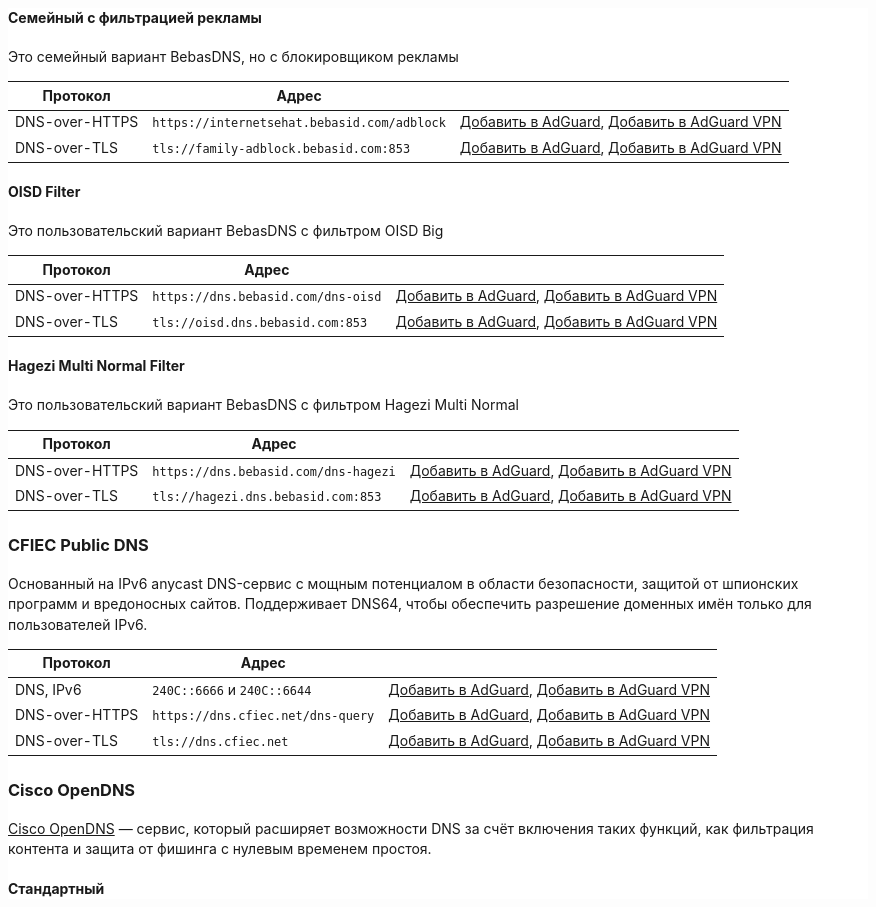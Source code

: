#### Семейный с фильтрацией рекламы

Это семейный вариант BebasDNS, но с блокировщиком рекламы

| Протокол       | Адрес                                       |                                                                                                                                                                                                                                                                     |
| -------------- | ------------------------------------------- | ------------------------------------------------------------------------------------------------------------------------------------------------------------------------------------------------------------------------------------------------------------------- |
| DNS-over-HTTPS | `https://internetsehat.bebasid.com/adblock` | [Добавить в AdGuard](adguard:add_dns_server?address=https://internetsehat.bebasid.com/adblock&name=internetsehat.bebasid.com), [Добавить в AdGuard VPN](adguardvpn:add_dns_server?address=https://internetsehat.bebasid.com/adblock&name=internetsehat.bebasid.com) |
| DNS-over-TLS   | `tls://family-adblock.bebasid.com:853`      | [Добавить в AdGuard](adguard:add_dns_server?address=family-adblock.bebasid.com:853&name=family-adblock.bebasid.com:853), [Добавить в AdGuard VPN](adguardvpn:add_dns_server?address=family-adblock.bebasid.com:853&name=family-adblock.bebasid.com:853)             |

#### OISD Filter

Это пользовательский вариант BebasDNS с фильтром OISD Big

| Протокол       | Адрес                              |                                                                                                                                                                                                                                                                     |
| -------------- | ---------------------------------- | ------------------------------------------------------------------------------------------------------------------------------------------------------------------------------------------------------------------------------------------------------------------- |
| DNS-over-HTTPS | `https://dns.bebasid.com/dns-oisd` | [Добавить в AdGuard](adguard:add_dns_server?address=https://internetsehat.bebasid.com/adblock&name=internetsehat.bebasid.com), [Добавить в AdGuard VPN](adguardvpn:add_dns_server?address=https://internetsehat.bebasid.com/adblock&name=internetsehat.bebasid.com) |
| DNS-over-TLS   | `tls://oisd.dns.bebasid.com:853`   | [Добавить в AdGuard](adguard:add_dns_server?address=oisd.dns.bebasid.com:853&name=oisd.dns.bebasid.com:853), [Добавить в AdGuard VPN](adguardvpn:add_dns_server?address=oisd.dns.bebasid.com:853&name=oisd.dns.bebasid.com:853)                                     |

#### Hagezi Multi Normal Filter

Это пользовательский вариант BebasDNS с фильтром Hagezi Multi Normal

| Протокол       | Адрес                                |                                                                                                                                                                                                                                                                     |
| -------------- | ------------------------------------ | ------------------------------------------------------------------------------------------------------------------------------------------------------------------------------------------------------------------------------------------------------------------- |
| DNS-over-HTTPS | `https://dns.bebasid.com/dns-hagezi` | [Добавить в AdGuard](adguard:add_dns_server?address=https://internetsehat.bebasid.com/adblock&name=internetsehat.bebasid.com), [Добавить в AdGuard VPN](adguardvpn:add_dns_server?address=https://internetsehat.bebasid.com/adblock&name=internetsehat.bebasid.com) |
| DNS-over-TLS   | `tls://hagezi.dns.bebasid.com:853`   | [Добавить в AdGuard](adguard:add_dns_server?address=hagezi.dns.bebasid.com:853&name=hagezi.dns.bebasid.com:853), [Добавить в AdGuard VPN](adguardvpn:add_dns_server?address=hagezi.dns.bebasid.com:853&name=hagezi.dns.bebasid.com:853)                             |

### CFIEC Public DNS

Основанный на IPv6 anycast DNS-сервис с мощным потенциалом в области безопасности, защитой от шпионских программ и вредоносных сайтов. Поддерживает DNS64, чтобы обеспечить разрешение доменных имён только для пользователей IPv6.

| Протокол       | Адрес                             |                                                                                                                                                                                                                         |
| -------------- | --------------------------------- | ----------------------------------------------------------------------------------------------------------------------------------------------------------------------------------------------------------------------- |
| DNS, IPv6      | `240C::6666` и `240C::6644`       | [Добавить в AdGuard](adguard:add_dns_server?address=240C::6666&name=), [Добавить в AdGuard VPN](adguardvpn:add_dns_server?address=240C::6666&name=)                                                                     |
| DNS-over-HTTPS | `https://dns.cfiec.net/dns-query` | [Добавить в AdGuard](adguard:add_dns_server?address=https://dns.cfiec.net/dns-query&name=dns.cfiec.net), [Добавить в AdGuard VPN](adguardvpn:add_dns_server?address=https://dns.cfiec.net/dns-query&name=dns.cfiec.net) |
| DNS-over-TLS   | `tls://dns.cfiec.net`             | [Добавить в AdGuard](adguard:add_dns_server?address=tls://tls://dns.cfiec.net&name=tls://dns.cfiec.net), [Добавить в AdGuard VPN](adguardvpn:add_dns_server?address=tls://tls://dns.cfiec.net&name=tls://dns.cfiec.net) |

### Cisco OpenDNS

[Cisco OpenDNS](https://www.opendns.com/) — сервис, который расширяет возможности DNS за счёт включения таких функций, как фильтрация контента и защита от фишинга с нулевым временем простоя.

#### Стандартный
